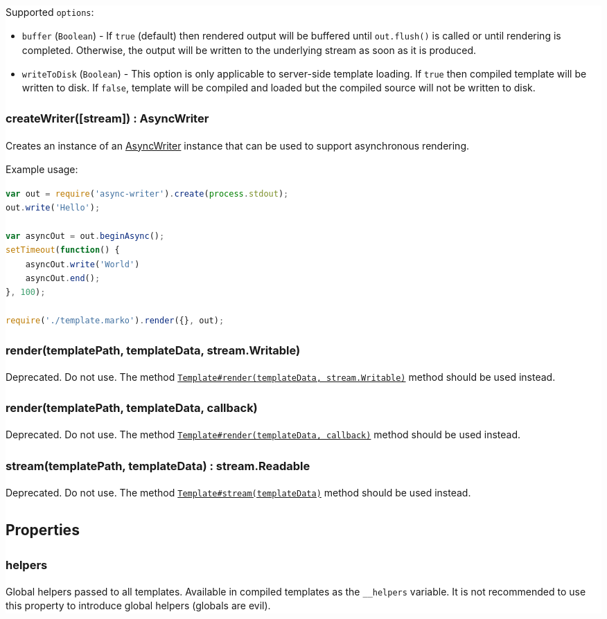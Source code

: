 Supported `options`:

- `buffer` (`Boolean`) - If `true` (default) then rendered output will be
buffered until `out.flush()` is called or until rendering is completed.
Otherwise, the output will be written to the underlying stream as soon as
it is produced.

- `writeToDisk` (`Boolean`) - This option is only applicable to server-side
template loading. If `true` then compiled template will be written to disk.
If `false`, template will be compiled and loaded but the compiled source
will not be written to disk.


### createWriter([stream]) : AsyncWriter

Creates an instance of an [AsyncWriter](https://github.com/marko-js/async-writer) instance that can be used to support asynchronous rendering.

Example usage:

```javascript
var out = require('async-writer').create(process.stdout);
out.write('Hello');

var asyncOut = out.beginAsync();
setTimeout(function() {
	asyncOut.write('World')
	asyncOut.end();
}, 100);

require('./template.marko').render({}, out);
```

### render(templatePath, templateData, stream.Writable)

Deprecated. Do not use. The method [`Template#render(templateData, stream.Writable)`](#rendertemplatedata-streamwritable) method should be used instead.

### render(templatePath, templateData, callback)

Deprecated. Do not use. The method [`Template#render(templateData, callback)`](#rendertemplatedata-callback) method should be used instead.

### stream(templatePath, templateData) : stream.Readable

Deprecated. Do not use. The method [`Template#stream(templateData)`](#streamtemplatedata--streamreadable) method should be used instead.

## Properties

### helpers

Global helpers passed to all templates. Available in compiled templates as the `__helpers` variable. It is not recommended to use this property to introduce global helpers (globals are evil).
